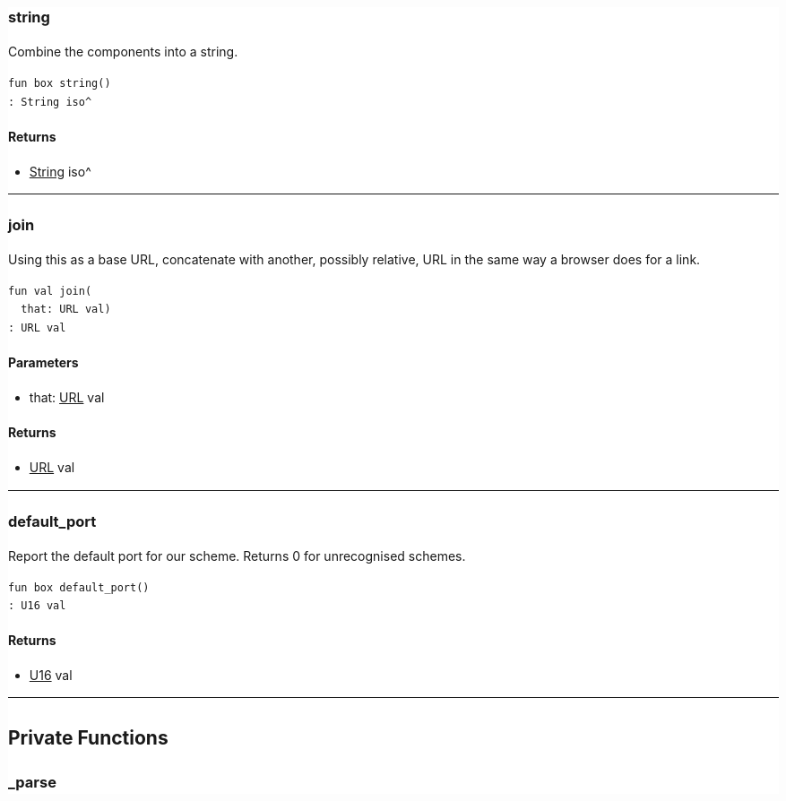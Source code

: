 ### string

Combine the components into a string.


```pony
fun box string()
: String iso^
```

#### Returns

* [String](builtin-String) iso^

---

### join

Using this as a base URL, concatenate with another, possibly relative, URL
in the same way a browser does for a link.


```pony
fun val join(
  that: URL val)
: URL val
```
#### Parameters

*   that: [URL](net-http-URL) val

#### Returns

* [URL](net-http-URL) val

---

### default_port

Report the default port for our scheme.
Returns 0 for unrecognised schemes.


```pony
fun box default_port()
: U16 val
```

#### Returns

* [U16](builtin-U16) val

---

## Private Functions

### _parse
